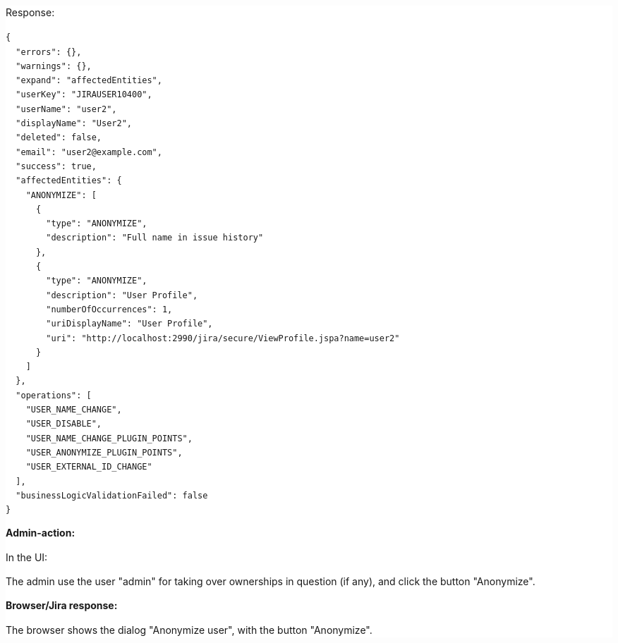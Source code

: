 Response:

    {
      "errors": {},
      "warnings": {},
      "expand": "affectedEntities",
      "userKey": "JIRAUSER10400",
      "userName": "user2",
      "displayName": "User2",
      "deleted": false,
      "email": "user2@example.com",
      "success": true,
      "affectedEntities": {
        "ANONYMIZE": [
          {
            "type": "ANONYMIZE",
            "description": "Full name in issue history"
          },
          {
            "type": "ANONYMIZE",
            "description": "User Profile",
            "numberOfOccurrences": 1,
            "uriDisplayName": "User Profile",
            "uri": "http://localhost:2990/jira/secure/ViewProfile.jspa?name=user2"
          }
        ]
      },
      "operations": [
        "USER_NAME_CHANGE",
        "USER_DISABLE",
        "USER_NAME_CHANGE_PLUGIN_POINTS",
        "USER_ANONYMIZE_PLUGIN_POINTS",
        "USER_EXTERNAL_ID_CHANGE"
      ],
      "businessLogicValidationFailed": false
    }


**Admin-action:**

In the UI:

The admin use the user "admin" for taking over ownerships in question (if any),
and click the button "Anonymize".

**Browser/Jira response:**

The browser shows the dialog "Anonymize user", with the button "Anonymize".
